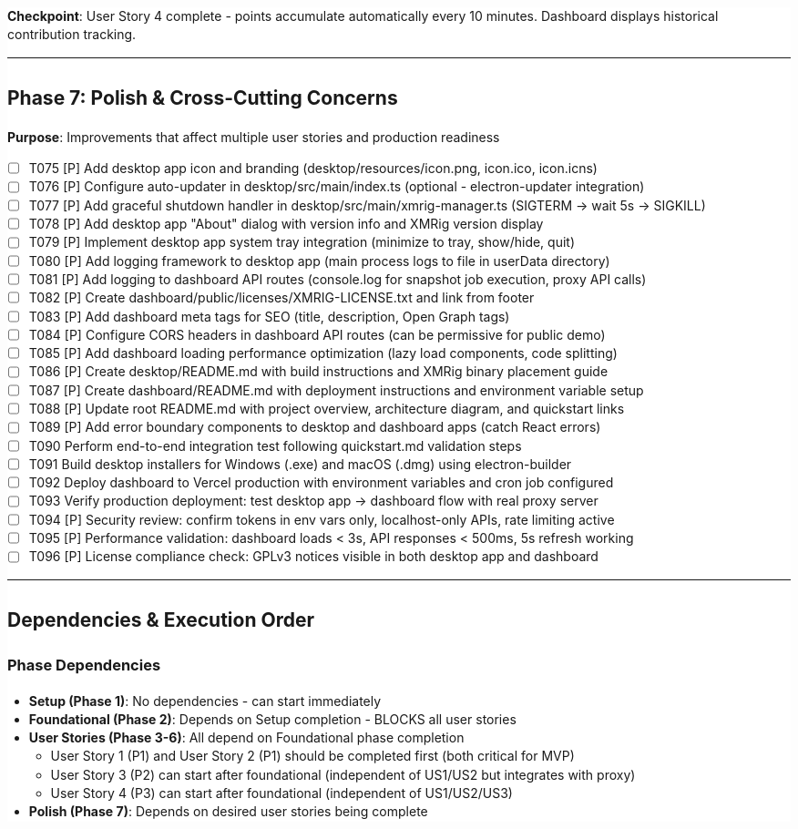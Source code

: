 **Checkpoint**: User Story 4 complete - points accumulate automatically every 10 minutes. Dashboard displays historical contribution tracking.

---

## Phase 7: Polish & Cross-Cutting Concerns

**Purpose**: Improvements that affect multiple user stories and production readiness

- [ ] T075 [P] Add desktop app icon and branding (desktop/resources/icon.png, icon.ico, icon.icns)
- [ ] T076 [P] Configure auto-updater in desktop/src/main/index.ts (optional - electron-updater integration)
- [ ] T077 [P] Add graceful shutdown handler in desktop/src/main/xmrig-manager.ts (SIGTERM → wait 5s → SIGKILL)
- [ ] T078 [P] Add desktop app "About" dialog with version info and XMRig version display
- [ ] T079 [P] Implement desktop app system tray integration (minimize to tray, show/hide, quit)
- [ ] T080 [P] Add logging framework to desktop app (main process logs to file in userData directory)
- [ ] T081 [P] Add logging to dashboard API routes (console.log for snapshot job execution, proxy API calls)
- [ ] T082 [P] Create dashboard/public/licenses/XMRIG-LICENSE.txt and link from footer
- [ ] T083 [P] Add dashboard meta tags for SEO (title, description, Open Graph tags)
- [ ] T084 [P] Configure CORS headers in dashboard API routes (can be permissive for public demo)
- [ ] T085 [P] Add dashboard loading performance optimization (lazy load components, code splitting)
- [ ] T086 [P] Create desktop/README.md with build instructions and XMRig binary placement guide
- [ ] T087 [P] Create dashboard/README.md with deployment instructions and environment variable setup
- [ ] T088 [P] Update root README.md with project overview, architecture diagram, and quickstart links
- [ ] T089 [P] Add error boundary components to desktop and dashboard apps (catch React errors)
- [ ] T090 Perform end-to-end integration test following quickstart.md validation steps
- [ ] T091 Build desktop installers for Windows (.exe) and macOS (.dmg) using electron-builder
- [ ] T092 Deploy dashboard to Vercel production with environment variables and cron job configured
- [ ] T093 Verify production deployment: test desktop app → dashboard flow with real proxy server
- [ ] T094 [P] Security review: confirm tokens in env vars only, localhost-only APIs, rate limiting active
- [ ] T095 [P] Performance validation: dashboard loads < 3s, API responses < 500ms, 5s refresh working
- [ ] T096 [P] License compliance check: GPLv3 notices visible in both desktop app and dashboard

---

## Dependencies & Execution Order

### Phase Dependencies

- **Setup (Phase 1)**: No dependencies - can start immediately
- **Foundational (Phase 2)**: Depends on Setup completion - BLOCKS all user stories
- **User Stories (Phase 3-6)**: All depend on Foundational phase completion
  - User Story 1 (P1) and User Story 2 (P1) should be completed first (both critical for MVP)
  - User Story 3 (P2) can start after foundational (independent of US1/US2 but integrates with proxy)
  - User Story 4 (P3) can start after foundational (independent of US1/US2/US3)
- **Polish (Phase 7)**: Depends on desired user stories being complete
